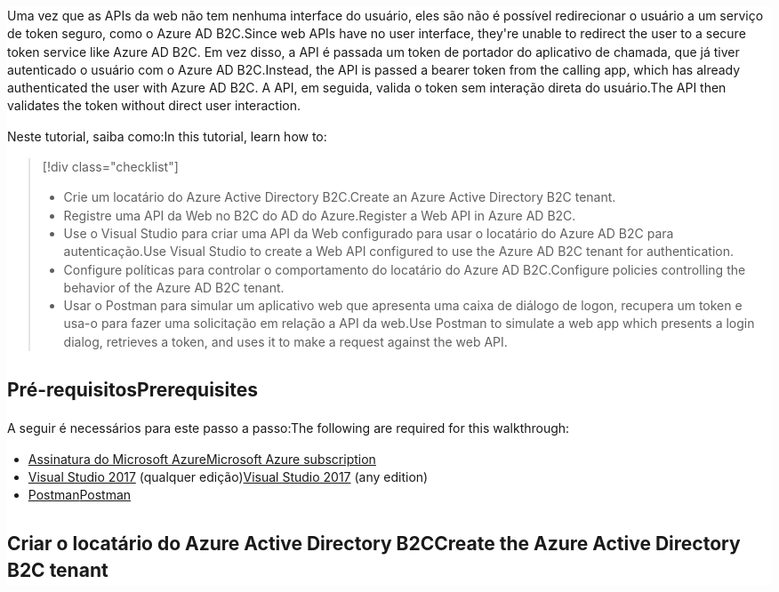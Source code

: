 <span data-ttu-id="3d16f-113">Uma vez que as APIs da web não tem nenhuma interface do usuário, eles são não é possível redirecionar o usuário a um serviço de token seguro, como o Azure AD B2C.</span><span class="sxs-lookup"><span data-stu-id="3d16f-113">Since web APIs have no user interface, they're unable to redirect the user to a secure token service like Azure AD B2C.</span></span> <span data-ttu-id="3d16f-114">Em vez disso, a API é passada um token de portador do aplicativo de chamada, que já tiver autenticado o usuário com o Azure AD B2C.</span><span class="sxs-lookup"><span data-stu-id="3d16f-114">Instead, the API is passed a bearer token from the calling app, which has already authenticated the user with Azure AD B2C.</span></span> <span data-ttu-id="3d16f-115">A API, em seguida, valida o token sem interação direta do usuário.</span><span class="sxs-lookup"><span data-stu-id="3d16f-115">The API then validates the token without direct user interaction.</span></span>

<span data-ttu-id="3d16f-116">Neste tutorial, saiba como:</span><span class="sxs-lookup"><span data-stu-id="3d16f-116">In this tutorial, learn how to:</span></span>

> [!div class="checklist"]
> * <span data-ttu-id="3d16f-117">Crie um locatário do Azure Active Directory B2C.</span><span class="sxs-lookup"><span data-stu-id="3d16f-117">Create an Azure Active Directory B2C tenant.</span></span>
> * <span data-ttu-id="3d16f-118">Registre uma API da Web no B2C do AD do Azure.</span><span class="sxs-lookup"><span data-stu-id="3d16f-118">Register a Web API in Azure AD B2C.</span></span>
> * <span data-ttu-id="3d16f-119">Use o Visual Studio para criar uma API da Web configurado para usar o locatário do Azure AD B2C para autenticação.</span><span class="sxs-lookup"><span data-stu-id="3d16f-119">Use Visual Studio to create a Web API configured to use the Azure AD B2C tenant for authentication.</span></span>
> * <span data-ttu-id="3d16f-120">Configure políticas para controlar o comportamento do locatário do Azure AD B2C.</span><span class="sxs-lookup"><span data-stu-id="3d16f-120">Configure policies controlling the behavior of the Azure AD B2C tenant.</span></span>
> * <span data-ttu-id="3d16f-121">Usar o Postman para simular um aplicativo web que apresenta uma caixa de diálogo de logon, recupera um token e usa-o para fazer uma solicitação em relação a API da web.</span><span class="sxs-lookup"><span data-stu-id="3d16f-121">Use Postman to simulate a web app which presents a login dialog, retrieves a token, and uses it to make a request against the web API.</span></span>

## <a name="prerequisites"></a><span data-ttu-id="3d16f-122">Pré-requisitos</span><span class="sxs-lookup"><span data-stu-id="3d16f-122">Prerequisites</span></span>

<span data-ttu-id="3d16f-123">A seguir é necessários para este passo a passo:</span><span class="sxs-lookup"><span data-stu-id="3d16f-123">The following are required for this walkthrough:</span></span>

* [<span data-ttu-id="3d16f-124">Assinatura do Microsoft Azure</span><span class="sxs-lookup"><span data-stu-id="3d16f-124">Microsoft Azure subscription</span></span>](https://azure.microsoft.com/free/?ref=microsoft.com&utm_source=microsoft.com&utm_medium=docs&utm_campaign=visualstudio)
* <span data-ttu-id="3d16f-125">[Visual Studio 2017](https://aka.ms/vsdownload?utm_source=mscom&utm_campaign=msdocs) (qualquer edição)</span><span class="sxs-lookup"><span data-stu-id="3d16f-125">[Visual Studio 2017](https://aka.ms/vsdownload?utm_source=mscom&utm_campaign=msdocs) (any edition)</span></span>
* [<span data-ttu-id="3d16f-126">Postman</span><span class="sxs-lookup"><span data-stu-id="3d16f-126">Postman</span></span>](https://www.getpostman.com/postman)

## <a name="create-the-azure-active-directory-b2c-tenant"></a><span data-ttu-id="3d16f-127">Criar o locatário do Azure Active Directory B2C</span><span class="sxs-lookup"><span data-stu-id="3d16f-127">Create the Azure Active Directory B2C tenant</span></span>
